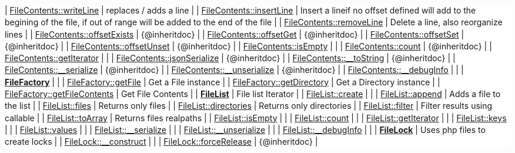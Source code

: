 | [FileContents::writeLine](#FileContentswriteLine) | replaces / adds a line |
| [FileContents::insertLine](#FileContentsinsertLine) | Insert a lineif no offset defined will add to the begining of the file, if out of range will be added to the end of the file |
| [FileContents::removeLine](#FileContentsremoveLine) | Delete a line, also reorganize lines |
| [FileContents::offsetExists](#FileContentsoffsetExists) | {@inheritdoc} |
| [FileContents::offsetGet](#FileContentsoffsetGet) | {@inheritdoc} |
| [FileContents::offsetSet](#FileContentsoffsetSet) | {@inheritdoc} |
| [FileContents::offsetUnset](#FileContentsoffsetUnset) | {@inheritdoc} |
| [FileContents::isEmpty](#FileContentsisEmpty) |  |
| [FileContents::count](#FileContentscount) | {@inheritdoc} |
| [FileContents::getIterator](#FileContentsgetIterator) |  |
| [FileContents::jsonSerialize](#FileContentsjsonSerialize) | {@inheritdoc} |
| [FileContents::__toString](#FileContents__toString) | {@inheritdoc} |
| [FileContents::__serialize](#FileContents__serialize) | {@inheritdoc} |
| [FileContents::__unserialize](#FileContents__unserialize) | {@inheritdoc} |
| [FileContents::__debugInfo](#FileContents__debugInfo) |  |
| [**FileFactory**](#FileFactory) |  |
| [FileFactory::getFile](#FileFactorygetFile) | Get a File instance |
| [FileFactory::getDirectory](#FileFactorygetDirectory) | Get a Directory instance |
| [FileFactory::getFileContents](#FileFactorygetFileContents) | Get File Contents |
| [**FileList**](#FileList) | File list Iterator |
| [FileList::create](#FileListcreate) |  |
| [FileList::append](#FileListappend) | Adds a file to the list |
| [FileList::files](#FileListfiles) | Returns only files |
| [FileList::directories](#FileListdirectories) | Returns only directories |
| [FileList::filter](#FileListfilter) | Filter results using callable |
| [FileList::toArray](#FileListtoArray) | Returns files realpaths |
| [FileList::isEmpty](#FileListisEmpty) |  |
| [FileList::count](#FileListcount) |  |
| [FileList::getIterator](#FileListgetIterator) |  |
| [FileList::keys](#FileListkeys) |  |
| [FileList::values](#FileListvalues) |  |
| [FileList::__serialize](#FileList__serialize) |  |
| [FileList::__unserialize](#FileList__unserialize) |  |
| [FileList::__debugInfo](#FileList__debugInfo) |  |
| [**FileLock**](#FileLock) | Uses php files to create locks |
| [FileLock::__construct](#FileLock__construct) |  |
| [FileLock::forceRelease](#FileLockforceRelease) | {@inheritdoc} |